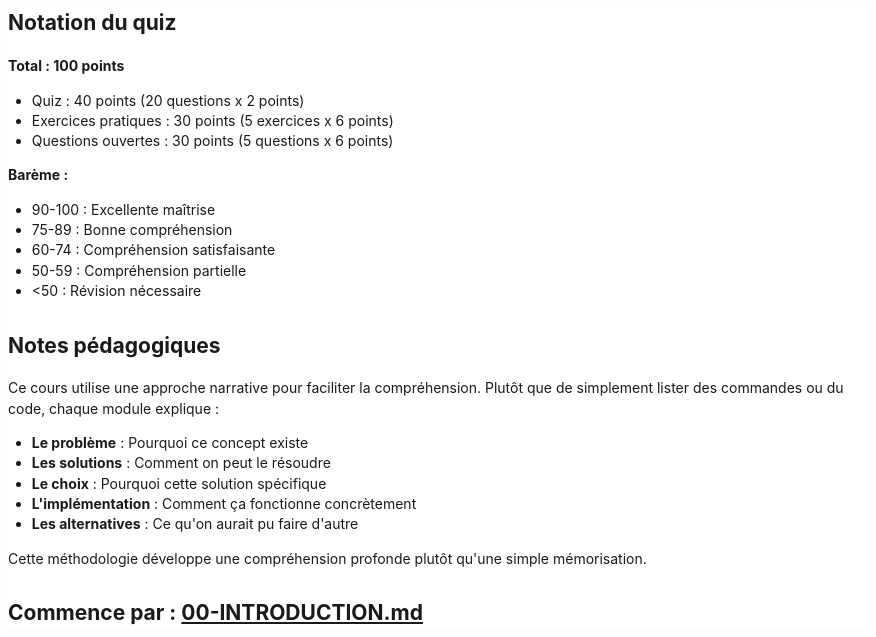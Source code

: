 ## Notation du quiz

**Total : 100 points**
- Quiz : 40 points (20 questions x 2 points)
- Exercices pratiques : 30 points (5 exercices x 6 points)
- Questions ouvertes : 30 points (5 questions x 6 points)

**Barème :**
- 90-100 : Excellente maîtrise
- 75-89 : Bonne compréhension
- 60-74 : Compréhension satisfaisante
- 50-59 : Compréhension partielle
- <50 : Révision nécessaire

## Notes pédagogiques

Ce cours utilise une approche narrative pour faciliter la compréhension. Plutôt que de simplement lister des commandes ou du code, chaque module explique :

- **Le problème** : Pourquoi ce concept existe
- **Les solutions** : Comment on peut le résoudre
- **Le choix** : Pourquoi cette solution spécifique
- **L'implémentation** : Comment ça fonctionne concrètement
- **Les alternatives** : Ce qu'on aurait pu faire d'autre

Cette méthodologie développe une compréhension profonde plutôt qu'une simple mémorisation.

## Commence par : [00-INTRODUCTION.md](./00-INTRODUCTION.md)

